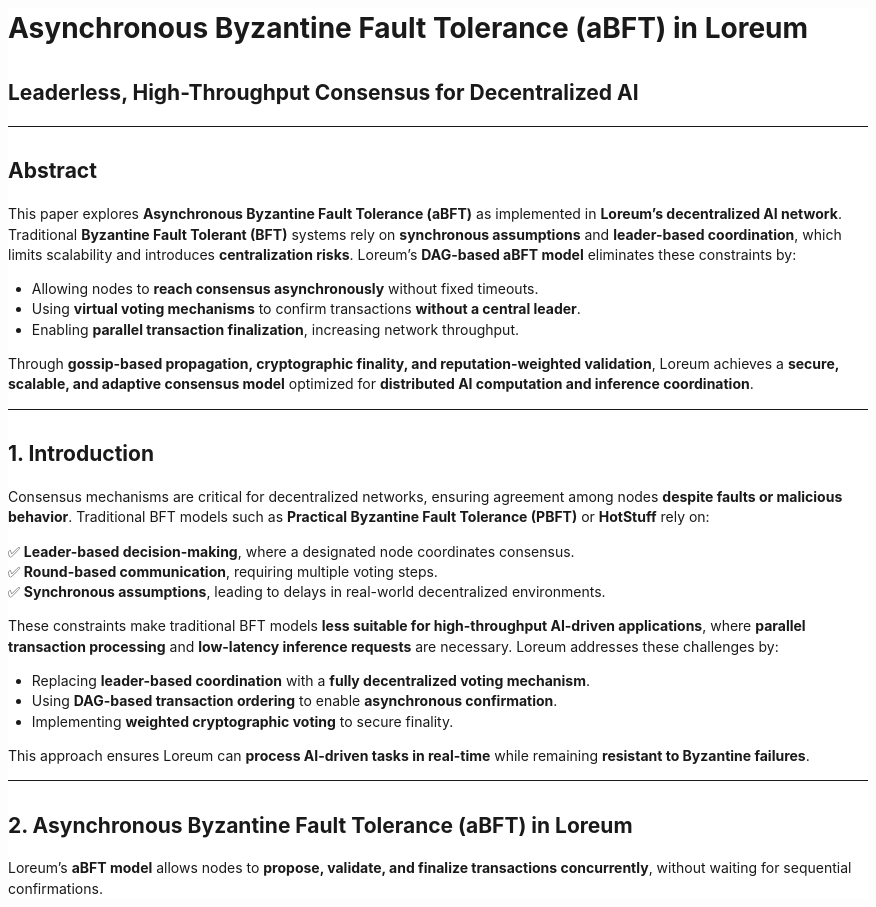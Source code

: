 # Asynchronous Byzantine Fault Tolerance (aBFT) in Loreum
## **Leaderless, High-Throughput Consensus for Decentralized AI**

---

## **Abstract**

This paper explores **Asynchronous Byzantine Fault Tolerance (aBFT)** as implemented in **Loreum’s decentralized AI network**. Traditional **Byzantine Fault Tolerant (BFT)** systems rely on **synchronous assumptions** and **leader-based coordination**, which limits scalability and introduces **centralization risks**. Loreum’s **DAG-based aBFT model** eliminates these constraints by:

- Allowing nodes to **reach consensus asynchronously** without fixed timeouts.
- Using **virtual voting mechanisms** to confirm transactions **without a central leader**.
- Enabling **parallel transaction finalization**, increasing network throughput.

Through **gossip-based propagation, cryptographic finality, and reputation-weighted validation**, Loreum achieves a **secure, scalable, and adaptive consensus model** optimized for **distributed AI computation and inference coordination**.

---

## **1. Introduction**

Consensus mechanisms are critical for decentralized networks, ensuring agreement among nodes **despite faults or malicious behavior**. Traditional BFT models such as **Practical Byzantine Fault Tolerance (PBFT)** or **HotStuff** rely on:

✅ **Leader-based decision-making**, where a designated node coordinates consensus.  
✅ **Round-based communication**, requiring multiple voting steps.  
✅ **Synchronous assumptions**, leading to delays in real-world decentralized environments.

These constraints make traditional BFT models **less suitable for high-throughput AI-driven applications**, where **parallel transaction processing** and **low-latency inference requests** are necessary. Loreum addresses these challenges by:

- Replacing **leader-based coordination** with a **fully decentralized voting mechanism**.
- Using **DAG-based transaction ordering** to enable **asynchronous confirmation**.
- Implementing **weighted cryptographic voting** to secure finality.

This approach ensures Loreum can **process AI-driven tasks in real-time** while remaining **resistant to Byzantine failures**.

---

## **2. Asynchronous Byzantine Fault Tolerance (aBFT) in Loreum**

Loreum’s **aBFT model** allows nodes to **propose, validate, and finalize transactions concurrently**, without waiting for sequential confirmations.
